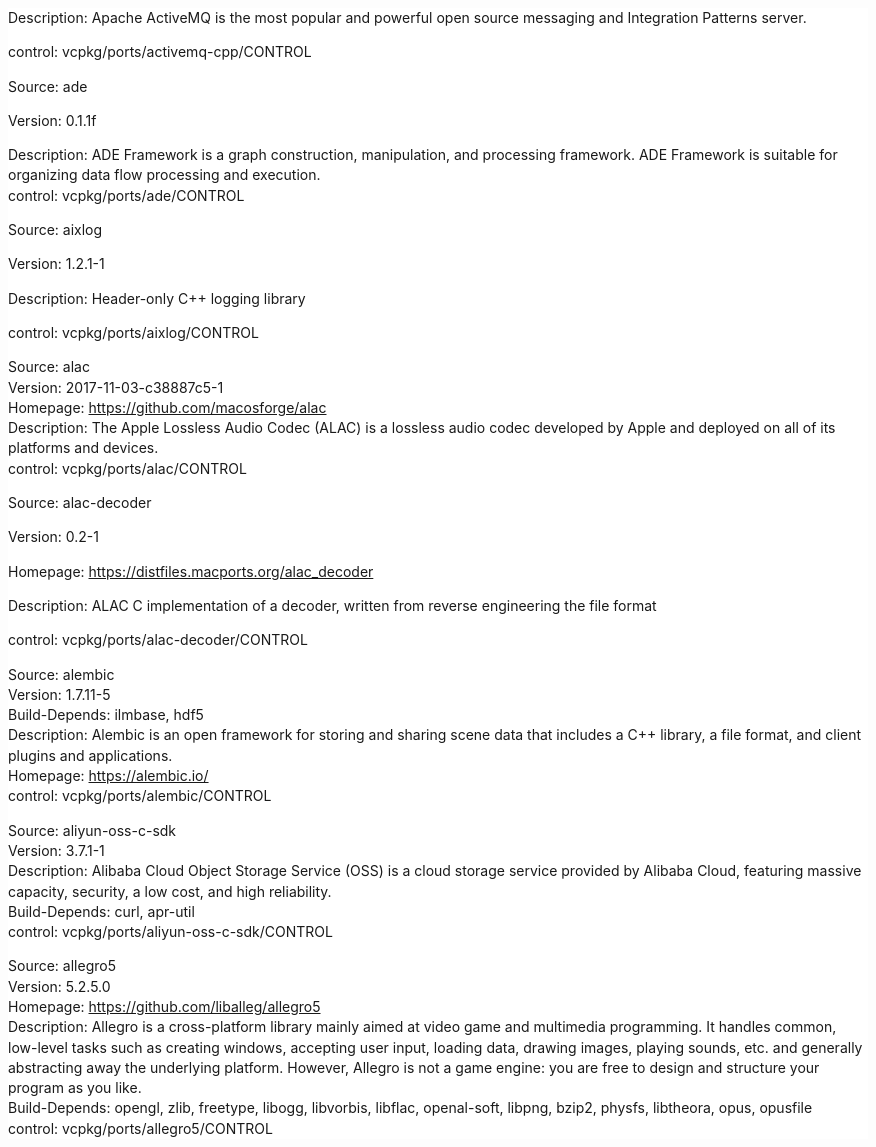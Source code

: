Description: Apache ActiveMQ is the most popular and powerful open source messaging and Integration Patterns server.
  
control: vcpkg/ports/activemq-cpp/CONTROL

Source: ade
  
Version: 0.1.1f
  
Description: ADE Framework is a graph construction, manipulation, and processing framework. ADE Framework is suitable for organizing data flow processing and execution.  
control: vcpkg/ports/ade/CONTROL

Source: aixlog
  
Version: 1.2.1-1
  
Description: Header-only C++ logging library 
  
control: vcpkg/ports/aixlog/CONTROL

Source: alac  
Version:  2017-11-03-c38887c5-1  
Homepage: https://github.com/macosforge/alac  
Description: The Apple Lossless Audio Codec (ALAC) is a lossless audio codec developed by Apple and deployed on all of its platforms and devices.  
control: vcpkg/ports/alac/CONTROL

Source: alac-decoder
  
Version: 0.2-1
  
Homepage: https://distfiles.macports.org/alac_decoder
  
Description:  ALAC C implementation of a decoder, written from reverse engineering the file format
  
control: vcpkg/ports/alac-decoder/CONTROL

Source: alembic  
Version: 1.7.11-5  
Build-Depends: ilmbase, hdf5  
Description: Alembic is an open framework for storing and sharing scene data that includes a C++ library, a file format, and client plugins and applications.  
Homepage: https://alembic.io/  
control: vcpkg/ports/alembic/CONTROL

Source: aliyun-oss-c-sdk  
Version: 3.7.1-1  
Description: Alibaba Cloud Object Storage Service (OSS) is a cloud storage service provided by Alibaba Cloud, featuring massive capacity, security, a low cost, and high reliability.  
Build-Depends: curl, apr-util  
control: vcpkg/ports/aliyun-oss-c-sdk/CONTROL

Source: allegro5  
Version: 5.2.5.0  
Homepage: https://github.com/liballeg/allegro5  
Description: Allegro is a cross-platform library mainly aimed at video game and multimedia programming. It handles common, low-level tasks such as creating windows, accepting user input, loading data, drawing images, playing sounds, etc. and generally abstracting away the underlying platform. However, Allegro is not a game engine: you are free to design and structure your program as you like.  
Build-Depends: opengl, zlib, freetype, libogg, libvorbis, libflac, openal-soft, libpng, bzip2, physfs, libtheora, opus, opusfile  
control: vcpkg/ports/allegro5/CONTROL
